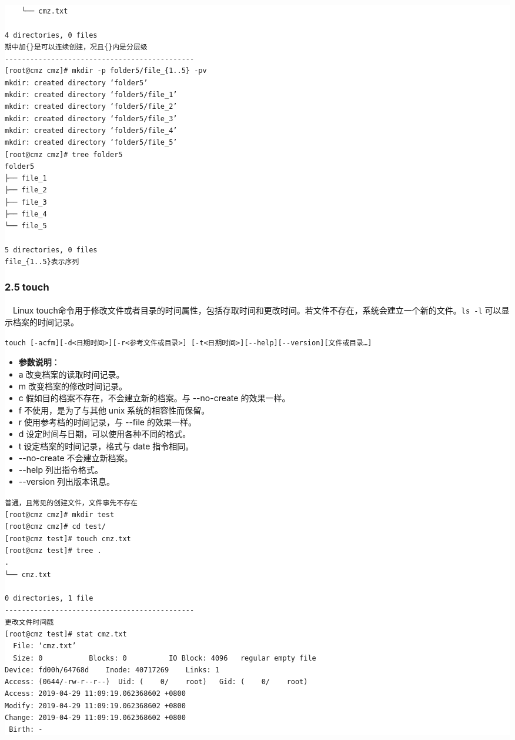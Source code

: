 ```
    └── cmz.txt

4 directories, 0 files
期中加{}是可以连续创建，况且{}内是分层级
---------------------------------------------
[root@cmz cmz]# mkdir -p folder5/file_{1..5} -pv
mkdir: created directory ‘folder5’
mkdir: created directory ‘folder5/file_1’
mkdir: created directory ‘folder5/file_2’
mkdir: created directory ‘folder5/file_3’
mkdir: created directory ‘folder5/file_4’
mkdir: created directory ‘folder5/file_5’
[root@cmz cmz]# tree folder5
folder5
├── file_1
├── file_2
├── file_3
├── file_4
└── file_5

5 directories, 0 files
file_{1..5}表示序列
```

### 2.5 touch

&emsp;Linux touch命令用于修改文件或者目录的时间属性，包括存取时间和更改时间。若文件不存在，系统会建立一个新的文件。`ls -l` 可以显示档案的时间记录。

```
touch [-acfm][-d<日期时间>][-r<参考文件或目录>] [-t<日期时间>][--help][--version][文件或目录…]
```

- **参数说明**：
- a 改变档案的读取时间记录。
- m 改变档案的修改时间记录。
- c 假如目的档案不存在，不会建立新的档案。与 --no-create 的效果一样。
- f 不使用，是为了与其他 unix 系统的相容性而保留。
- r 使用参考档的时间记录，与 --file 的效果一样。
- d 设定时间与日期，可以使用各种不同的格式。
- t 设定档案的时间记录，格式与 date 指令相同。
- --no-create 不会建立新档案。
- --help 列出指令格式。
- --version 列出版本讯息。

```
普通，且常见的创建文件，文件事先不存在
[root@cmz cmz]# mkdir test
[root@cmz cmz]# cd test/
[root@cmz test]# touch cmz.txt
[root@cmz test]# tree .
.
└── cmz.txt

0 directories, 1 file
---------------------------------------------
更改文件时间戳
[root@cmz test]# stat cmz.txt 
  File: ‘cmz.txt’
  Size: 0         	Blocks: 0          IO Block: 4096   regular empty file
Device: fd00h/64768d	Inode: 40717269    Links: 1
Access: (0644/-rw-r--r--)  Uid: (    0/    root)   Gid: (    0/    root)
Access: 2019-04-29 11:09:19.062368602 +0800
Modify: 2019-04-29 11:09:19.062368602 +0800
Change: 2019-04-29 11:09:19.062368602 +0800
 Birth: -
```